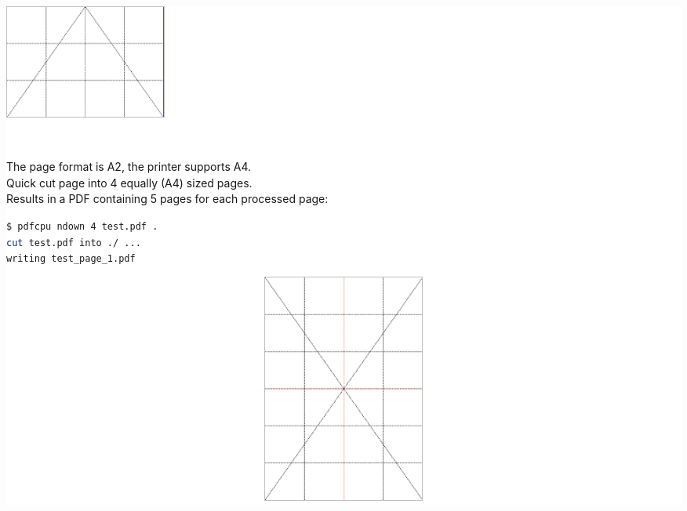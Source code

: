   <img style="border-color:silver" border="1" src="resources/ndowna3.png" width="200">
</p>

<br>

The page format is A2, the printer supports A4.<br>
Quick cut page into 4 equally (A4) sized pages.<br>
Results in a PDF containing 5 pages for each processed page:
```sh
$ pdfcpu ndown 4 test.pdf .
cut test.pdf into ./ ...
writing test_page_1.pdf
```

<p align="center">
  <img style="border-color:silver" border="1" src="resources/posterout.png" width="200"><br>